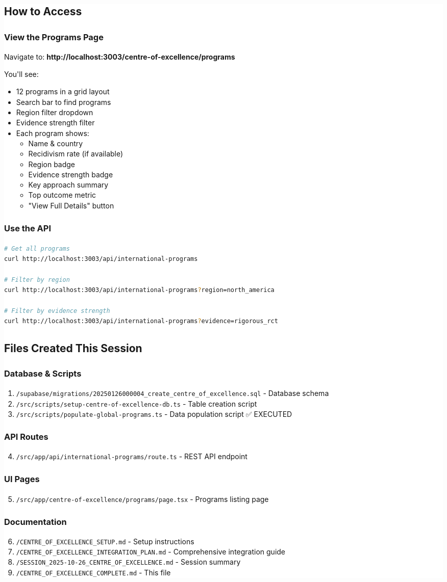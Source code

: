 ## How to Access

### View the Programs Page
Navigate to: **http://localhost:3003/centre-of-excellence/programs**

You'll see:
- 12 programs in a grid layout
- Search bar to find programs
- Region filter dropdown
- Evidence strength filter
- Each program shows:
  - Name & country
  - Recidivism rate (if available)
  - Region badge
  - Evidence strength badge
  - Key approach summary
  - Top outcome metric
  - "View Full Details" button

### Use the API
```bash
# Get all programs
curl http://localhost:3003/api/international-programs

# Filter by region
curl http://localhost:3003/api/international-programs?region=north_america

# Filter by evidence strength
curl http://localhost:3003/api/international-programs?evidence=rigorous_rct
```

## Files Created This Session

### Database & Scripts
1. `/supabase/migrations/20250126000004_create_centre_of_excellence.sql` - Database schema
2. `/src/scripts/setup-centre-of-excellence-db.ts` - Table creation script
3. `/src/scripts/populate-global-programs.ts` - Data population script ✅ EXECUTED

### API Routes
4. `/src/app/api/international-programs/route.ts` - REST API endpoint

### UI Pages
5. `/src/app/centre-of-excellence/programs/page.tsx` - Programs listing page

### Documentation
6. `/CENTRE_OF_EXCELLENCE_SETUP.md` - Setup instructions
7. `/CENTRE_OF_EXCELLENCE_INTEGRATION_PLAN.md` - Comprehensive integration guide
8. `/SESSION_2025-10-26_CENTRE_OF_EXCELLENCE.md` - Session summary
9. `/CENTRE_OF_EXCELLENCE_COMPLETE.md` - This file
